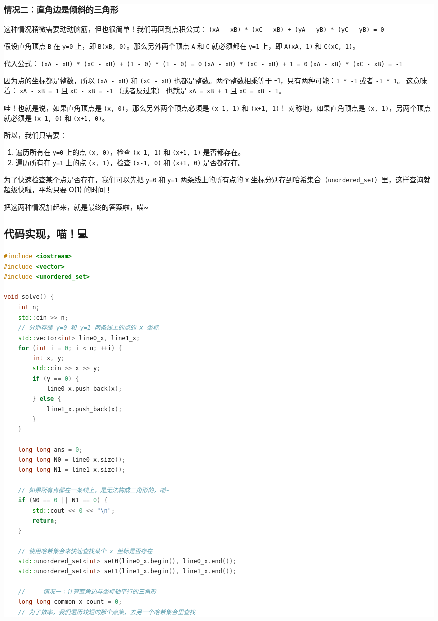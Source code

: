 ### 情况二：直角边是倾斜的三角形
这种情况稍微需要动动脑筋，但也很简单！我们再回到点积公式：
`(xA - xB) * (xC - xB) + (yA - yB) * (yC - yB) = 0`

假设直角顶点 `B` 在 `y=0` 上，即 `B(xB, 0)`。那么另外两个顶点 `A` 和 `C` 就必须都在 `y=1` 上，即 `A(xA, 1)` 和 `C(xC, 1)`。

代入公式：
`(xA - xB) * (xC - xB) + (1 - 0) * (1 - 0) = 0`
`(xA - xB) * (xC - xB) + 1 = 0`
`(xA - xB) * (xC - xB) = -1`

因为点的坐标都是整数，所以 `(xA - xB)` 和 `(xC - xB)` 也都是整数。两个整数相乘等于 -1，只有两种可能：`1 * -1` 或者 `-1 * 1`。
这意味着：
`xA - xB = 1` 且 `xC - xB = -1` （或者反过来）
也就是 `xA = xB + 1` 且 `xC = xB - 1`。

哇！也就是说，如果直角顶点是 `(x, 0)`，那么另外两个顶点必须是 `(x-1, 1)` 和 `(x+1, 1)`！
对称地，如果直角顶点是 `(x, 1)`，另两个顶点就必须是 `(x-1, 0)` 和 `(x+1, 0)`。

所以，我们只需要：
1.  遍历所有在 `y=0` 上的点 `(x, 0)`，检查 `(x-1, 1)` 和 `(x+1, 1)` 是否都存在。
2.  遍历所有在 `y=1` 上的点 `(x, 1)`，检查 `(x-1, 0)` 和 `(x+1, 0)` 是否都存在。

为了快速检查某个点是否存在，我们可以先把 `y=0` 和 `y=1` 两条线上的所有点的 x 坐标分别存到哈希集合（`unordered_set`）里，这样查询就超级快啦，平均只要 O(1) 的时间！

把这两种情况加起来，就是最终的答案啦，喵~

## 代码实现，喵！💻
```cpp
#include <iostream>
#include <vector>
#include <unordered_set>

void solve() {
    int n;
    std::cin >> n;
    // 分别存储 y=0 和 y=1 两条线上的点的 x 坐标
    std::vector<int> line0_x, line1_x;
    for (int i = 0; i < n; ++i) {
        int x, y;
        std::cin >> x >> y;
        if (y == 0) {
            line0_x.push_back(x);
        } else {
            line1_x.push_back(x);
        }
    }

    long long ans = 0;
    long long N0 = line0_x.size();
    long long N1 = line1_x.size();

    // 如果所有点都在一条线上，是无法构成三角形的，喵~
    if (N0 == 0 || N1 == 0) {
        std::cout << 0 << "\n";
        return;
    }

    // 使用哈希集合来快速查找某个 x 坐标是否存在
    std::unordered_set<int> set0(line0_x.begin(), line0_x.end());
    std::unordered_set<int> set1(line1_x.begin(), line1_x.end());

    // --- 情况一：计算直角边与坐标轴平行的三角形 ---
    long long common_x_count = 0;
    // 为了效率，我们遍历较短的那个点集，去另一个哈希集合里查找
```
